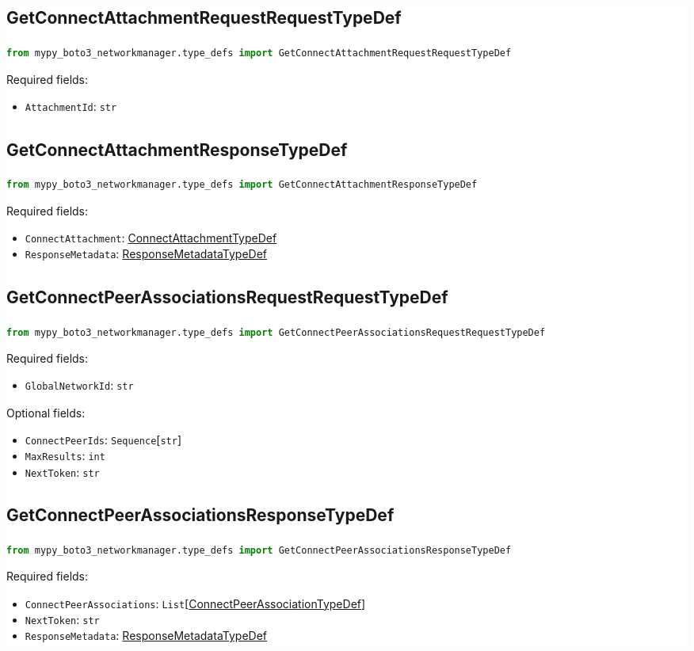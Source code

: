 <a id="getconnectattachmentrequestrequesttypedef"></a>

## GetConnectAttachmentRequestRequestTypeDef

```python
from mypy_boto3_networkmanager.type_defs import GetConnectAttachmentRequestRequestTypeDef
```

Required fields:

- `AttachmentId`: `str`

<a id="getconnectattachmentresponsetypedef"></a>

## GetConnectAttachmentResponseTypeDef

```python
from mypy_boto3_networkmanager.type_defs import GetConnectAttachmentResponseTypeDef
```

Required fields:

- `ConnectAttachment`:
  [ConnectAttachmentTypeDef](./type_defs.md#connectattachmenttypedef)
- `ResponseMetadata`:
  [ResponseMetadataTypeDef](./type_defs.md#responsemetadatatypedef)

<a id="getconnectpeerassociationsrequestrequesttypedef"></a>

## GetConnectPeerAssociationsRequestRequestTypeDef

```python
from mypy_boto3_networkmanager.type_defs import GetConnectPeerAssociationsRequestRequestTypeDef
```

Required fields:

- `GlobalNetworkId`: `str`

Optional fields:

- `ConnectPeerIds`: `Sequence`\[`str`\]
- `MaxResults`: `int`
- `NextToken`: `str`

<a id="getconnectpeerassociationsresponsetypedef"></a>

## GetConnectPeerAssociationsResponseTypeDef

```python
from mypy_boto3_networkmanager.type_defs import GetConnectPeerAssociationsResponseTypeDef
```

Required fields:

- `ConnectPeerAssociations`:
  `List`\[[ConnectPeerAssociationTypeDef](./type_defs.md#connectpeerassociationtypedef)\]
- `NextToken`: `str`
- `ResponseMetadata`:
  [ResponseMetadataTypeDef](./type_defs.md#responsemetadatatypedef)
